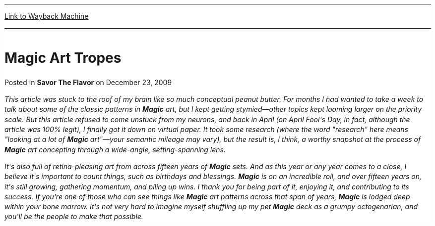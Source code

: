 
---
[Link to Wayback Machine](https://web.archive.org/web/20220815145944/https://magic.wizards.com/en/articles/archive/savor-flavor/magic-art-tropes-2009-12-14)

[_metadata_:description]:- "This article was stuck to the roof of my brain like so much conceptual peanut butter. For months I had wanted to take a week to talk about some of the classic patterns in Magic art, but I kept getting stymied—other topics kept looming larger on the priority scale. But this article refused to come unstuck from my neurons, and back in April (on April Fool's Day, in fact,"
[_metadata_:generator]:- "Drupal 7 (http://drupal.org)"
[_metadata_:node]:- "189201"
[_metadata_:path_date]:- "2009-12-14"
[_metadata_:publish_date]:- "2009-12-23"
[_metadata_:source]:- "div-main-content"
[_metadata_:title]:- "Magic Art Tropes"
[_metadata_:wayback_capture_timestamp]:- "2022-08-15 14:59:44"
[_metadata_:wayback_raw_url]:- "https://web.archive.org/web/20220815145944id_/https://magic.wizards.com/en/articles/archive/savor-flavor/magic-art-tropes-2009-12-14"
[_metadata_:wayback_url]:- "https://magic.wizards.com/en/articles/archive/savor-flavor/magic-art-tropes-2009-12-14"
---


Magic Art Tropes
================



 Posted in **Savor The Flavor**
 on December 23, 2009 










*This article was stuck to the roof of my brain like so much conceptual peanut butter. For months I had wanted to take a week to talk about some of the classic patterns in **Magic** art, but I kept getting stymied—other topics kept looming larger on the priority scale. But this article refused to come unstuck from my neurons, and back in April (on April Fool's Day, in fact, although the article was 100% legit), I finally got it down on virtual paper. It took some research (where the word "research" here means "looking at a lot of **Magic** art"—your semantic mileage may vary), but the result is, I think, a worthy snapshot at the process of **Magic** art concepting through a wide-angle, setting-spanning lens.* 

*It's also full of retina-pleasing art from across fifteen years of **Magic** sets. And as this year or any year comes to a close, I believe it's important to count things, such as birthdays and blessings. **Magic** is on an incredible roll, and over fifteen years on, it's still growing, gathering momentum, and piling up wins. I thank you for being part of it, enjoying it, and contributing to its success. If you're one of those who can see things like **Magic** art patterns across that span of years, **Magic** is lodged deep within your bone marrow. It's not very hard to imagine myself shuffling up my pet **Magic** deck as a grumpy octogenarian, and you'll be the people to make that possible.*
